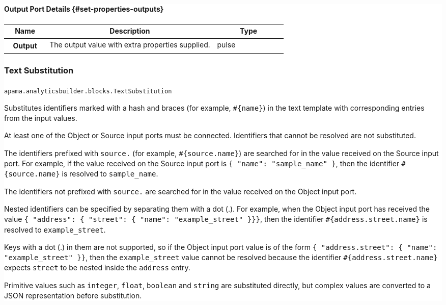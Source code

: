 
#### Output Port Details {#set-properties-outputs}

<table>
<colgroup>
<col style="width: 15%; text-align: start;">
<col style="width: 60%; text-align: start;">
<col style="width: 25%; text-align: start;">
</colgroup>
<thead>
<tr>
<th scope="col">Name</th>
<th scope="col">Description</th>
<th scope="col">Type</th>
</tr>
</thead>
<tbody>
<tr>
<th scope="row">Output</th>
<td><span>The output value with extra properties supplied.</span>
</td>
<td><span>pulse</span>
</td>
</tr>
</tbody>
</table>


### Text Substitution

`apama.analyticsbuilder.blocks.TextSubstitution`

<p>Substitutes identifiers marked with a hash and braces (for example, <tt>#{name}</tt>) in the text template with corresponding entries from the input values.</p>
<p>At least one of the Object or Source input ports must be connected. Identifiers that cannot be resolved are not substituted.
<p></p>
The identifiers prefixed with <tt>source.</tt> (for example, <tt>#{source.name}</tt>) are searched for in the value received on the Source input port. For example, if the value received on the Source input port is <tt>{ "name": "sample_name" }</tt>, then the identifier <tt>#{source.name}</tt> is resolved to <tt>sample_name</tt>.
<p></p>
The identifiers not prefixed with <tt>source.</tt> are searched for in the value received on the Object input port.
<p></p>
Nested identifiers can be specified by separating them with a dot (.). For example, when the Object input port has received the value <tt>{ "address": { "street": { "name": "example_street" }}}</tt>, then the identifier <tt>#{address.street.name}</tt> is resolved to <tt>example_street</tt>.
<p></p>
Keys with a dot (.) in them are not supported, so if the Object input port value is of the form <tt>{ "address.street": { "name": "example_street" }}</tt>, then the <tt>example_street</tt> value cannot be resolved because the identifier <tt>#{address.street.name}</tt> expects <tt>street</tt> to be nested inside the <tt>address</tt> entry.
<p></p>
Primitive values such as <tt>integer</tt>, <tt>float</tt>, <tt>boolean</tt> and <tt>string</tt> are substituted directly, but complex values are converted to a JSON representation before substitution.
<p></p>